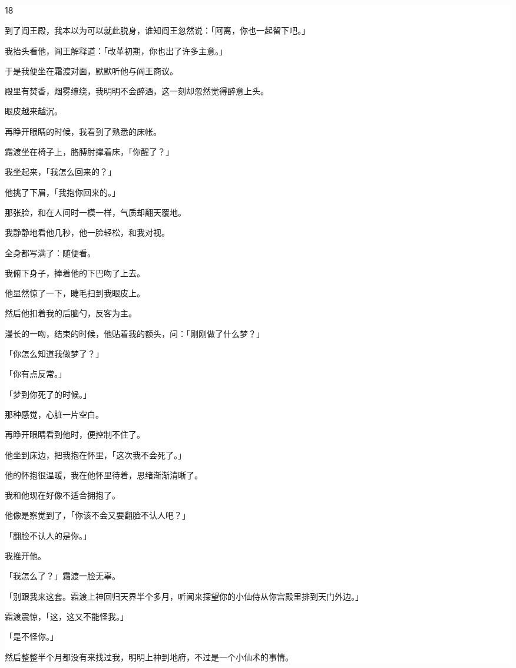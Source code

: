 18

到了阎王殿，我本以为可以就此脱身，谁知阎王忽然说：「阿离，你也一起留下吧。」

我抬头看他，阎王解释道：「改革初期，你也出了许多主意。」

于是我便坐在霜渡对面，默默听他与阎王商议。

殿里有焚香，烟雾缭绕，我明明不会醉酒，这一刻却忽然觉得醉意上头。

眼皮越来越沉。

再睁开眼睛的时候，我看到了熟悉的床帐。

霜渡坐在椅子上，胳膊肘撑着床，「你醒了？」

我坐起来，「我怎么回来的？」

他挑了下眉，「我抱你回来的。」

那张脸，和在人间时一模一样，气质却翻天覆地。

我静静地看他几秒，他一脸轻松，和我对视。

全身都写满了：随便看。

我俯下身子，捧着他的下巴吻了上去。

他显然惊了一下，睫毛扫到我眼皮上。

然后他扣着我的后脑勺，反客为主。

漫长的一吻，结束的时候，他贴着我的额头，问：「刚刚做了什么梦？」

「你怎么知道我做梦了？」

「你有点反常。」

「梦到你死了的时候。」

那种感觉，心脏一片空白。

再睁开眼睛看到他时，便控制不住了。

他坐到床边，把我抱在怀里，「这次我不会死了。」

他的怀抱很温暖，我在他怀里待着，思绪渐渐清晰了。

我和他现在好像不适合拥抱了。

他像是察觉到了，「你该不会又要翻脸不认人吧？」

「翻脸不认人的是你。」

我推开他。

「我怎么了？」霜渡一脸无辜。

「别跟我来这套。霜渡上神回归天界半个多月，听闻来探望你的小仙侍从你宫殿里排到天门外边。」

霜渡震惊，「这，这又不能怪我。」

「是不怪你。」

然后整整半个月都没有来找过我，明明上神到地府，不过是一个小仙术的事情。
